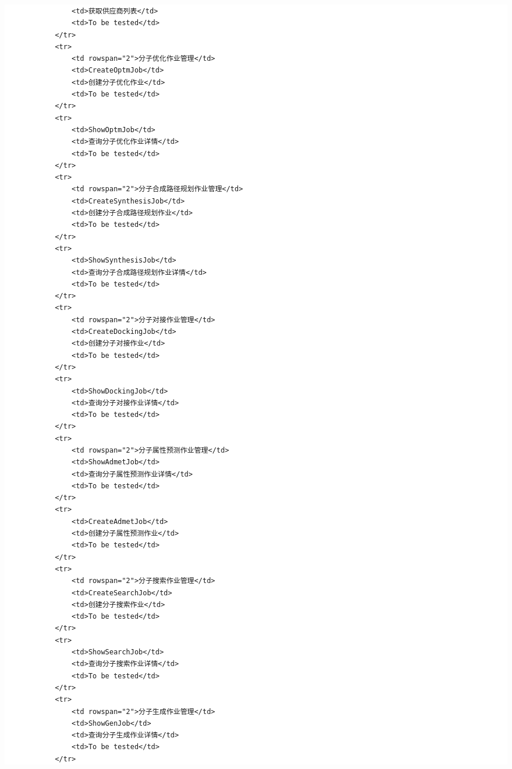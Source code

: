                     <td>获取供应商列表</td>
                    <td>To be tested</td>
                </tr>
                <tr>
                    <td rowspan="2">分子优化作业管理</td>
                    <td>CreateOptmJob</td>
                    <td>创建分子优化作业</td>
                    <td>To be tested</td>
                </tr>
                <tr>
                    <td>ShowOptmJob</td>
                    <td>查询分子优化作业详情</td>
                    <td>To be tested</td>
                </tr>
                <tr>
                    <td rowspan="2">分子合成路径规划作业管理</td>
                    <td>CreateSynthesisJob</td>
                    <td>创建分子合成路径规划作业</td>
                    <td>To be tested</td>
                </tr>
                <tr>
                    <td>ShowSynthesisJob</td>
                    <td>查询分子合成路径规划作业详情</td>
                    <td>To be tested</td>
                </tr>
                <tr>
                    <td rowspan="2">分子对接作业管理</td>
                    <td>CreateDockingJob</td>
                    <td>创建分子对接作业</td>
                    <td>To be tested</td>
                </tr>
                <tr>
                    <td>ShowDockingJob</td>
                    <td>查询分子对接作业详情</td>
                    <td>To be tested</td>
                </tr>
                <tr>
                    <td rowspan="2">分子属性预测作业管理</td>
                    <td>ShowAdmetJob</td>
                    <td>查询分子属性预测作业详情</td>
                    <td>To be tested</td>
                </tr>
                <tr>
                    <td>CreateAdmetJob</td>
                    <td>创建分子属性预测作业</td>
                    <td>To be tested</td>
                </tr>
                <tr>
                    <td rowspan="2">分子搜索作业管理</td>
                    <td>CreateSearchJob</td>
                    <td>创建分子搜索作业</td>
                    <td>To be tested</td>
                </tr>
                <tr>
                    <td>ShowSearchJob</td>
                    <td>查询分子搜索作业详情</td>
                    <td>To be tested</td>
                </tr>
                <tr>
                    <td rowspan="2">分子生成作业管理</td>
                    <td>ShowGenJob</td>
                    <td>查询分子生成作业详情</td>
                    <td>To be tested</td>
                </tr>